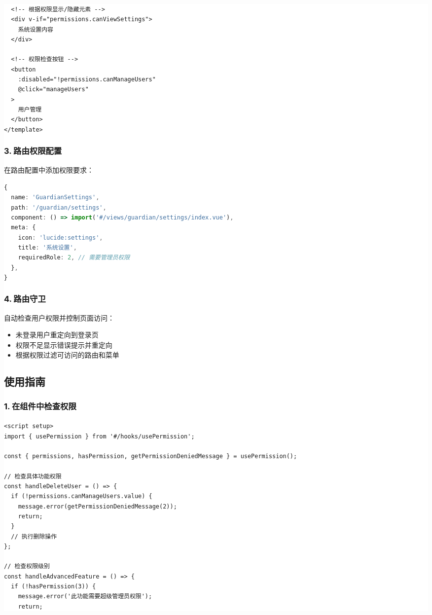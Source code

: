 ```vue
  <!-- 根据权限显示/隐藏元素 -->
  <div v-if="permissions.canViewSettings">
    系统设置内容
  </div>
  
  <!-- 权限检查按钮 -->
  <button 
    :disabled="!permissions.canManageUsers"
    @click="manageUsers"
  >
    用户管理
  </button>
</template>
```

### 3. 路由权限配置

在路由配置中添加权限要求：

```typescript
{
  name: 'GuardianSettings',
  path: '/guardian/settings',
  component: () => import('#/views/guardian/settings/index.vue'),
  meta: {
    icon: 'lucide:settings',
    title: '系统设置',
    requiredRole: 2, // 需要管理员权限
  },
}
```

### 4. 路由守卫

自动检查用户权限并控制页面访问：

- 未登录用户重定向到登录页
- 权限不足显示错误提示并重定向
- 根据权限过滤可访问的路由和菜单

## 使用指南

### 1. 在组件中检查权限

```vue
<script setup>
import { usePermission } from '#/hooks/usePermission';

const { permissions, hasPermission, getPermissionDeniedMessage } = usePermission();

// 检查具体功能权限
const handleDeleteUser = () => {
  if (!permissions.canManageUsers.value) {
    message.error(getPermissionDeniedMessage(2));
    return;
  }
  // 执行删除操作
};

// 检查权限级别
const handleAdvancedFeature = () => {
  if (!hasPermission(3)) {
    message.error('此功能需要超级管理员权限');
    return;
```